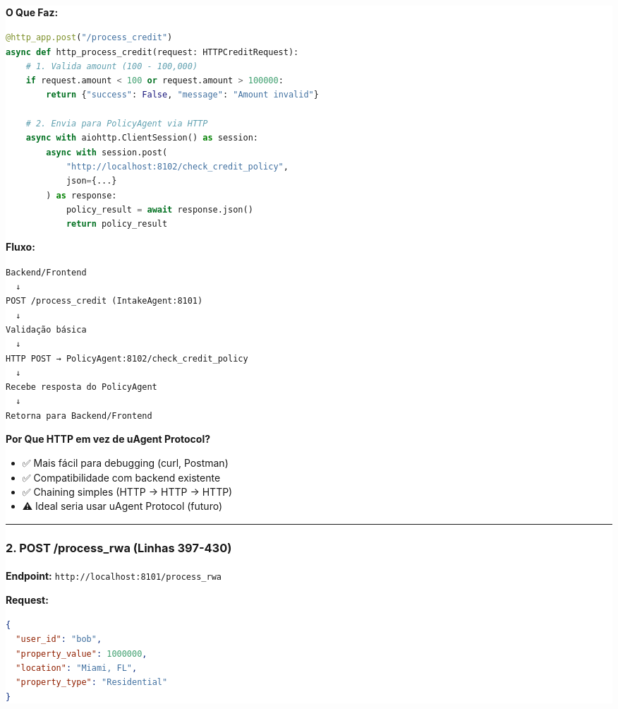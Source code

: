 **O Que Faz:**
```python
@http_app.post("/process_credit")
async def http_process_credit(request: HTTPCreditRequest):
    # 1. Valida amount (100 - 100,000)
    if request.amount < 100 or request.amount > 100000:
        return {"success": False, "message": "Amount invalid"}
    
    # 2. Envia para PolicyAgent via HTTP
    async with aiohttp.ClientSession() as session:
        async with session.post(
            "http://localhost:8102/check_credit_policy",
            json={...}
        ) as response:
            policy_result = await response.json()
            return policy_result
```

**Fluxo:**
```
Backend/Frontend
  ↓
POST /process_credit (IntakeAgent:8101)
  ↓
Validação básica
  ↓
HTTP POST → PolicyAgent:8102/check_credit_policy
  ↓
Recebe resposta do PolicyAgent
  ↓
Retorna para Backend/Frontend
```

**Por Que HTTP em vez de uAgent Protocol?**
- ✅ Mais fácil para debugging (curl, Postman)
- ✅ Compatibilidade com backend existente
- ✅ Chaining simples (HTTP → HTTP → HTTP)
- ⚠️ Ideal seria usar uAgent Protocol (futuro)

---

### 2. POST /process_rwa (Linhas 397-430)

**Endpoint:** `http://localhost:8101/process_rwa`

**Request:**
```json
{
  "user_id": "bob",
  "property_value": 1000000,
  "location": "Miami, FL",
  "property_type": "Residential"
}
```
